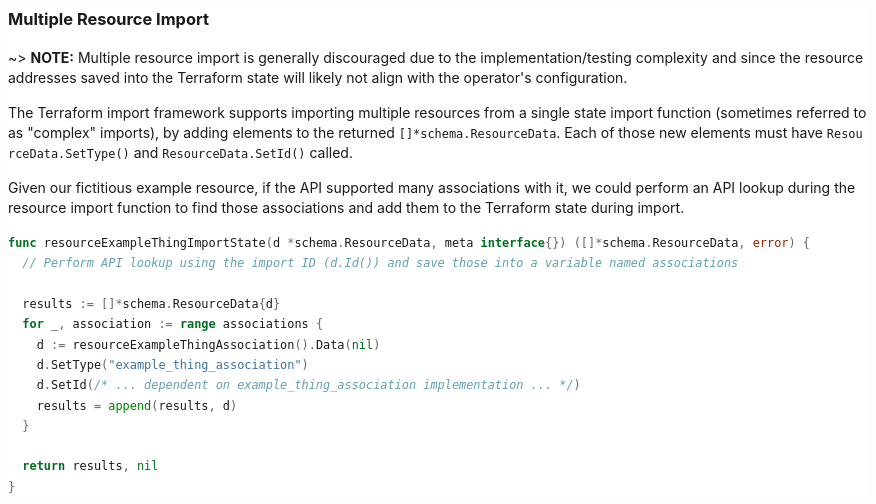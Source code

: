 ### Multiple Resource Import

~> **NOTE:** Multiple resource import is generally discouraged due to the implementation/testing complexity and since the resource addresses saved into the Terraform state will likely not align with the operator's configuration.

The Terraform import framework supports importing multiple resources from a single state import function (sometimes referred to as "complex" imports), by adding elements to the returned `[]*schema.ResourceData`. Each of those new elements must have `ResourceData.SetType()` and `ResourceData.SetId()` called.

Given our fictitious example resource, if the API supported many associations with it, we could perform an API lookup during the resource import function to find those associations and add them to the Terraform state during import.

```go
func resourceExampleThingImportState(d *schema.ResourceData, meta interface{}) ([]*schema.ResourceData, error) {
  // Perform API lookup using the import ID (d.Id()) and save those into a variable named associations

  results := []*schema.ResourceData{d}
  for _, association := range associations {
    d := resourceExampleThingAssociation().Data(nil)
    d.SetType("example_thing_association")
    d.SetId(/* ... dependent on example_thing_association implementation ... */)
    results = append(results, d)
  }

  return results, nil
}
```
